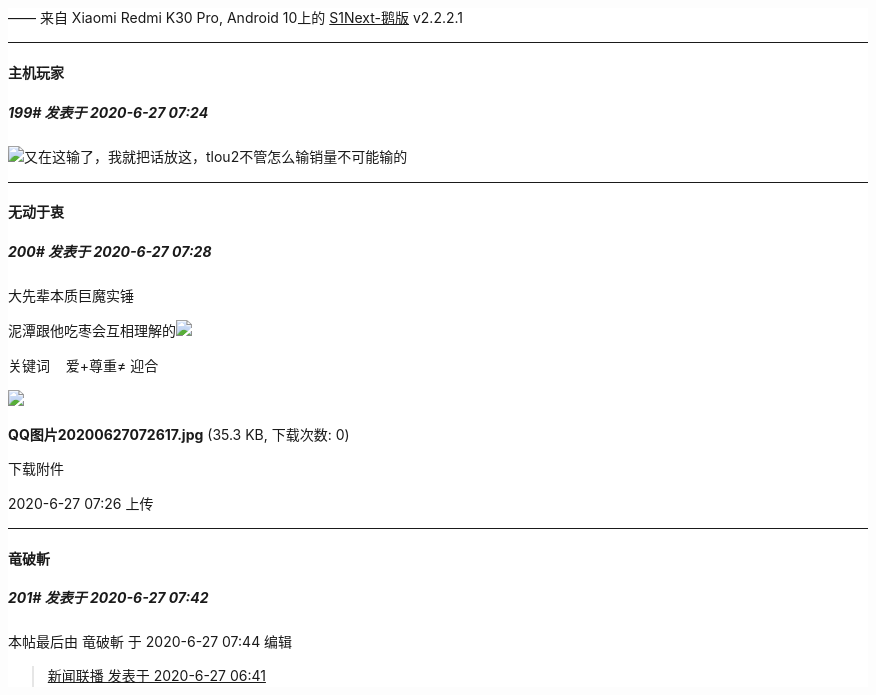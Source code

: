 —— 来自 Xiaomi Redmi K30 Pro, Android 10上的 [S1Next-鹅版](https://github.com/ykrank/S1-Next/releases) v2.2.2.1







*****

####  主机玩家  
##### 199#       发表于 2020-6-27 07:24



<img src="https://static.saraba1st.com/image/smiley/face2017/049.png" referrerpolicy="no-referrer">又在这输了，我就把话放这，tlou2不管怎么输销量不可能输的







*****

####  无动于衷  
##### 200#       发表于 2020-6-27 07:28




大先辈本质巨魔实锤


泥潭跟他吃枣会互相理解的<img src="https://static.saraba1st.com/image/smiley/face2017/067.png" referrerpolicy="no-referrer"> 



关键词    爱+尊重≠ 迎合


<img src="https://img.saraba1st.com/forum/202006/27/072642d97gzau2w52naux2.jpg" referrerpolicy="no-referrer">


<strong>QQ图片20200627072617.jpg</strong> (35.3 KB, 下载次数: 0)

下载附件

2020-6-27 07:26 上传











*****

####  竜破斬  
##### 201#       发表于 2020-6-27 07:42



 本帖最后由 竜破斬 于 2020-6-27 07:44 编辑 
<blockquote><a href="httphttps://bbs.saraba1st.com/2b/forum.php?mod=redirect&amp;goto=findpost&amp;pid=47967623&amp;ptid=1944241" target="_blank">新闻联播 发表于 2020-6-27 06:41</a>
